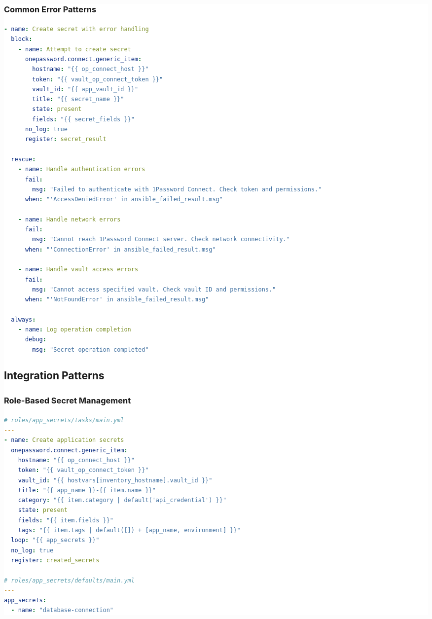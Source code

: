 ### Common Error Patterns

```yaml
- name: Create secret with error handling
  block:
    - name: Attempt to create secret
      onepassword.connect.generic_item:
        hostname: "{{ op_connect_host }}"
        token: "{{ vault_op_connect_token }}"
        vault_id: "{{ app_vault_id }}"
        title: "{{ secret_name }}"
        state: present
        fields: "{{ secret_fields }}"
      no_log: true
      register: secret_result

  rescue:
    - name: Handle authentication errors
      fail:
        msg: "Failed to authenticate with 1Password Connect. Check token and permissions."
      when: "'AccessDeniedError' in ansible_failed_result.msg"

    - name: Handle network errors
      fail:
        msg: "Cannot reach 1Password Connect server. Check network connectivity."
      when: "'ConnectionError' in ansible_failed_result.msg"

    - name: Handle vault access errors
      fail:
        msg: "Cannot access specified vault. Check vault ID and permissions."
      when: "'NotFoundError' in ansible_failed_result.msg"

  always:
    - name: Log operation completion
      debug:
        msg: "Secret operation completed"
```

## Integration Patterns

### Role-Based Secret Management

```yaml
# roles/app_secrets/tasks/main.yml
---
- name: Create application secrets
  onepassword.connect.generic_item:
    hostname: "{{ op_connect_host }}"
    token: "{{ vault_op_connect_token }}"
    vault_id: "{{ hostvars[inventory_hostname].vault_id }}"
    title: "{{ app_name }}-{{ item.name }}"
    category: "{{ item.category | default('api_credential') }}"
    state: present
    fields: "{{ item.fields }}"
    tags: "{{ item.tags | default([]) + [app_name, environment] }}"
  loop: "{{ app_secrets }}"
  no_log: true
  register: created_secrets

# roles/app_secrets/defaults/main.yml
---
app_secrets:
  - name: "database-connection"
```